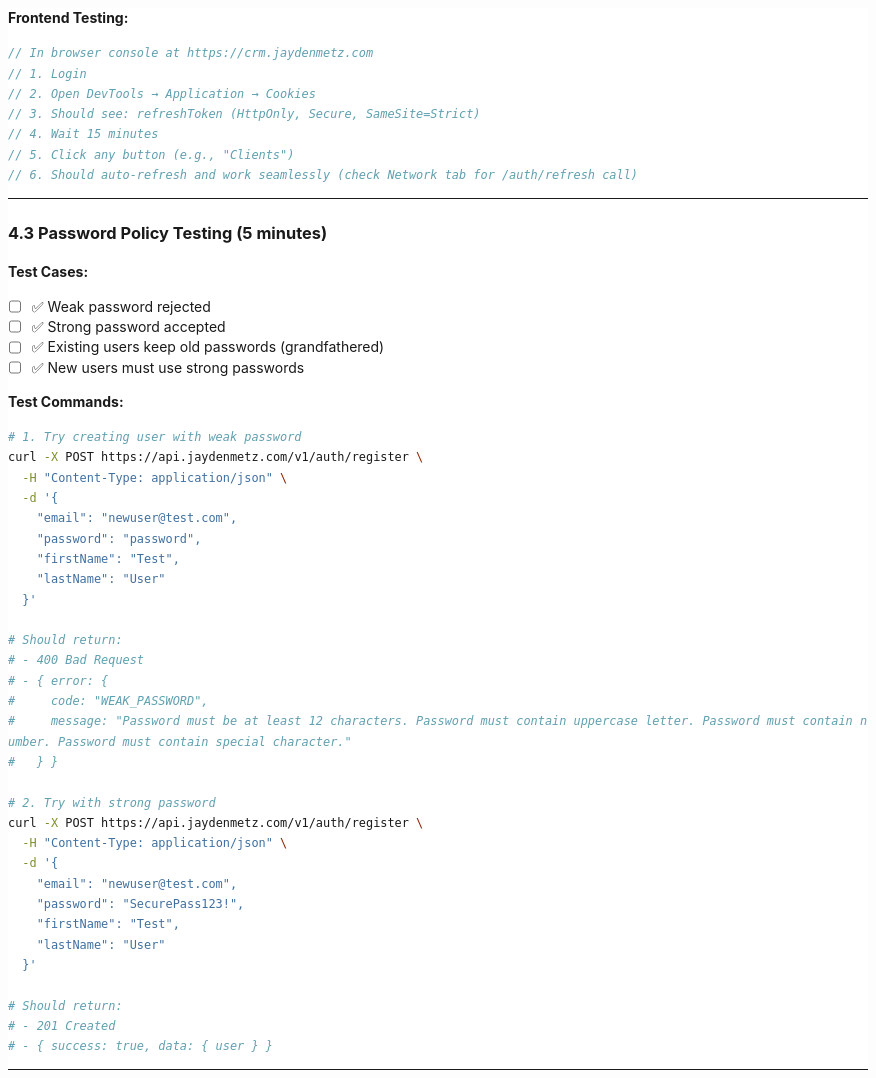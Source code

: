 **Frontend Testing:**
```javascript
// In browser console at https://crm.jaydenmetz.com
// 1. Login
// 2. Open DevTools → Application → Cookies
// 3. Should see: refreshToken (HttpOnly, Secure, SameSite=Strict)
// 4. Wait 15 minutes
// 5. Click any button (e.g., "Clients")
// 6. Should auto-refresh and work seamlessly (check Network tab for /auth/refresh call)
```

---

### 4.3 Password Policy Testing (5 minutes)

**Test Cases:**
- [ ] ✅ Weak password rejected
- [ ] ✅ Strong password accepted
- [ ] ✅ Existing users keep old passwords (grandfathered)
- [ ] ✅ New users must use strong passwords

**Test Commands:**
```bash
# 1. Try creating user with weak password
curl -X POST https://api.jaydenmetz.com/v1/auth/register \
  -H "Content-Type: application/json" \
  -d '{
    "email": "newuser@test.com",
    "password": "password",
    "firstName": "Test",
    "lastName": "User"
  }'

# Should return:
# - 400 Bad Request
# - { error: {
#     code: "WEAK_PASSWORD",
#     message: "Password must be at least 12 characters. Password must contain uppercase letter. Password must contain number. Password must contain special character."
#   } }

# 2. Try with strong password
curl -X POST https://api.jaydenmetz.com/v1/auth/register \
  -H "Content-Type: application/json" \
  -d '{
    "email": "newuser@test.com",
    "password": "SecurePass123!",
    "firstName": "Test",
    "lastName": "User"
  }'

# Should return:
# - 201 Created
# - { success: true, data: { user } }
```

---